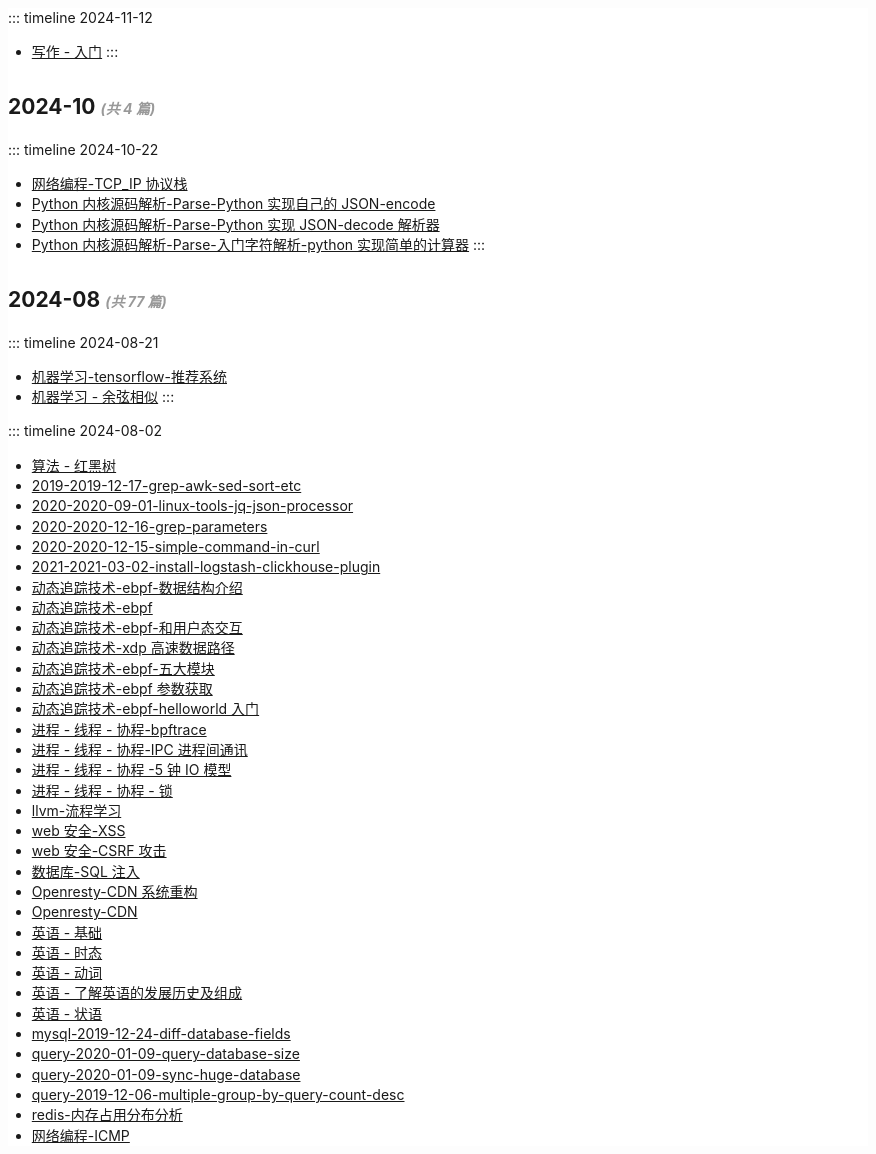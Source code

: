 
::: timeline 2024-11-12
- [写作 - 入门](/t/写作/入门.md)
:::


## 2024-10 <i style="color:#999;font-size:14px">(共 4 篇)</i>
::: timeline 2024-10-22
- [网络编程-TCP_IP 协议栈](/t/网络编程/TCP_IP协议栈.md)
- [Python 内核源码解析-Parse-Python 实现自己的 JSON-encode](/t/编程语言/python/Python内核源码解析/Parse-Python实现自己的JSON-encode.md)
- [Python 内核源码解析-Parse-Python 实现 JSON-decode 解析器](/t/编程语言/python/Python内核源码解析/Parse-Python实现JSON-decode解析器.md)
- [Python 内核源码解析-Parse-入门字符解析-python 实现简单的计算器](/t/编程语言/python/Python内核源码解析/Parse-入门字符解析-python实现简单的计算器.md)
:::


## 2024-08 <i style="color:#999;font-size:14px">(共 77 篇)</i>
::: timeline 2024-08-21
- [机器学习-tensorflow-推荐系统](/t/机器学习/tensorflow-推荐系统.md)
- [机器学习 - 余弦相似](/t/机器学习/余弦相似.md)
:::


::: timeline 2024-08-02
- [算法 - 红黑树](/t/算法/红黑树.md)
- [2019-2019-12-17-grep-awk-sed-sort-etc](/t/Linux/2019/2019-12-17-grep-awk-sed-sort-etc.md)
- [2020-2020-09-01-linux-tools-jq-json-processor](/t/Linux/2020/2020-09-01-linux-tools-jq-json-processor.md)
- [2020-2020-12-16-grep-parameters](/t/Linux/2020/2020-12-16-grep-parameters.md)
- [2020-2020-12-15-simple-command-in-curl](/t/Linux/2020/2020-12-15-simple-command-in-curl.md)
- [2021-2021-03-02-install-logstash-clickhouse-plugin](/t/Linux/2021/2021-03-02-install-logstash-clickhouse-plugin.md)
- [动态追踪技术-ebpf-数据结构介绍](/t/Linux/动态追踪技术/ebpf-数据结构介绍.md)
- [动态追踪技术-ebpf](/t/Linux/动态追踪技术/ebpf.md)
- [动态追踪技术-ebpf-和用户态交互](/t/Linux/动态追踪技术/ebpf-和用户态交互.md)
- [动态追踪技术-xdp 高速数据路径](/t/Linux/动态追踪技术/xdp高速数据路径.md)
- [动态追踪技术-ebpf-五大模块](/t/Linux/动态追踪技术/ebpf-五大模块.md)
- [动态追踪技术-ebpf 参数获取](/t/Linux/动态追踪技术/ebpf参数获取.md)
- [动态追踪技术-ebpf-helloworld 入门](/t/Linux/动态追踪技术/ebpf-helloworld入门.md)
- [进程 - 线程 - 协程-bpftrace](/t/Linux/进程-线程-协程/bpftrace.md)
- [进程 - 线程 - 协程-IPC 进程间通讯](/t/Linux/进程-线程-协程/IPC进程间通讯.md)
- [进程 - 线程 - 协程 -5 钟 IO 模型](/t/Linux/进程-线程-协程/5钟IO模型.md)
- [进程 - 线程 - 协程 - 锁](/t/Linux/进程-线程-协程/锁.md)
- [llvm-流程学习](/t/llvm/流程学习.md)
- [web 安全-XSS](/t/信息安全对抗/web安全/XSS.md)
- [web 安全-CSRF 攻击](/t/信息安全对抗/web安全/CSRF攻击.md)
- [数据库-SQL 注入](/t/信息安全对抗/数据库/SQL注入.md)
- [Openresty-CDN 系统重构](/t/Openresty/CDN系统重构.md)
- [Openresty-CDN](/t/Openresty/CDN.md)
- [英语 - 基础](/t/英语/基础.md)
- [英语 - 时态](/t/英语/时态.md)
- [英语 - 动词](/t/英语/动词.md)
- [英语 - 了解英语的发展历史及组成](/t/英语/了解英语的发展历史及组成.md)
- [英语 - 状语](/t/英语/状语.md)
- [mysql-2019-12-24-diff-database-fields](/t/数据库/mysql/2019-12-24-diff-database-fields.md)
- [query-2020-01-09-query-database-size](/t/数据库/mysql/query/2020-01-09-query-database-size.md)
- [query-2020-01-09-sync-huge-database](/t/数据库/mysql/query/2020-01-09-sync-huge-database.md)
- [query-2019-12-06-multiple-group-by-query-count-desc](/t/数据库/mysql/query/2019-12-06-multiple-group-by-query-count-desc.md)
- [redis-内存占用分布分析](/t/数据库/redis/内存占用分布分析.md)
- [网络编程-ICMP](/t/网络编程/ICMP.md)